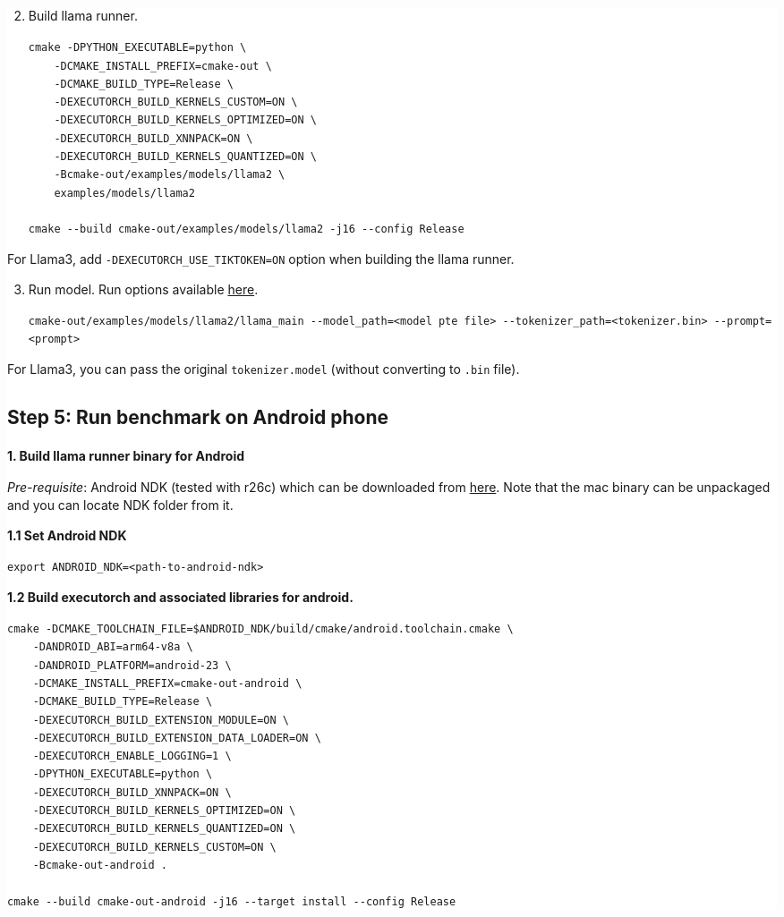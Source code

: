 2. Build llama runner.
    ```
    cmake -DPYTHON_EXECUTABLE=python \
        -DCMAKE_INSTALL_PREFIX=cmake-out \
        -DCMAKE_BUILD_TYPE=Release \
        -DEXECUTORCH_BUILD_KERNELS_CUSTOM=ON \
        -DEXECUTORCH_BUILD_KERNELS_OPTIMIZED=ON \
        -DEXECUTORCH_BUILD_XNNPACK=ON \
        -DEXECUTORCH_BUILD_KERNELS_QUANTIZED=ON \
        -Bcmake-out/examples/models/llama2 \
        examples/models/llama2

    cmake --build cmake-out/examples/models/llama2 -j16 --config Release
    ```

For Llama3, add `-DEXECUTORCH_USE_TIKTOKEN=ON` option when building the llama runner.

3. Run model. Run options available [here](https://github.com/pytorch/executorch/blob/main/examples/models/llama2/main.cpp#L18-L40).
    ```
    cmake-out/examples/models/llama2/llama_main --model_path=<model pte file> --tokenizer_path=<tokenizer.bin> --prompt=<prompt>
    ```

For Llama3, you can pass the original `tokenizer.model` (without converting to `.bin` file).

## Step 5: Run benchmark on Android phone

**1. Build llama runner binary for Android**

*Pre-requisite*: Android NDK (tested with r26c) which can be downloaded from [here](https://developer.android.com/ndk/downloads). Note that the mac binary can be unpackaged and you can locate NDK folder from it.

**1.1 Set Android NDK**
```
export ANDROID_NDK=<path-to-android-ndk>
```
**1.2 Build executorch and associated libraries for android.**
```
cmake -DCMAKE_TOOLCHAIN_FILE=$ANDROID_NDK/build/cmake/android.toolchain.cmake \
    -DANDROID_ABI=arm64-v8a \
    -DANDROID_PLATFORM=android-23 \
    -DCMAKE_INSTALL_PREFIX=cmake-out-android \
    -DCMAKE_BUILD_TYPE=Release \
    -DEXECUTORCH_BUILD_EXTENSION_MODULE=ON \
    -DEXECUTORCH_BUILD_EXTENSION_DATA_LOADER=ON \
    -DEXECUTORCH_ENABLE_LOGGING=1 \
    -DPYTHON_EXECUTABLE=python \
    -DEXECUTORCH_BUILD_XNNPACK=ON \
    -DEXECUTORCH_BUILD_KERNELS_OPTIMIZED=ON \
    -DEXECUTORCH_BUILD_KERNELS_QUANTIZED=ON \
    -DEXECUTORCH_BUILD_KERNELS_CUSTOM=ON \
    -Bcmake-out-android .

cmake --build cmake-out-android -j16 --target install --config Release
```
